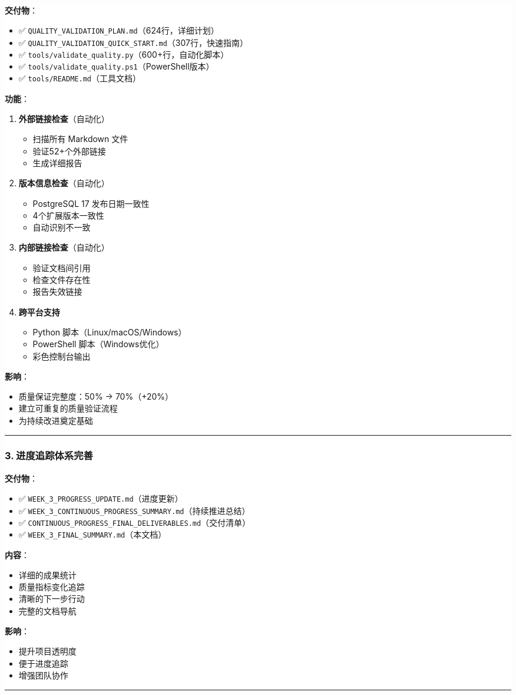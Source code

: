 **交付物**：
- ✅ `QUALITY_VALIDATION_PLAN.md`（624行，详细计划）
- ✅ `QUALITY_VALIDATION_QUICK_START.md`（307行，快速指南）
- ✅ `tools/validate_quality.py`（600+行，自动化脚本）
- ✅ `tools/validate_quality.ps1`（PowerShell版本）
- ✅ `tools/README.md`（工具文档）

**功能**：
1. **外部链接检查**（自动化）
   - 扫描所有 Markdown 文件
   - 验证52+个外部链接
   - 生成详细报告

2. **版本信息检查**（自动化）
   - PostgreSQL 17 发布日期一致性
   - 4个扩展版本一致性
   - 自动识别不一致

3. **内部链接检查**（自动化）
   - 验证文档间引用
   - 检查文件存在性
   - 报告失效链接

4. **跨平台支持**
   - Python 脚本（Linux/macOS/Windows）
   - PowerShell 脚本（Windows优化）
   - 彩色控制台输出

**影响**：
- 质量保证完整度：50% → 70%（+20%）
- 建立可重复的质量验证流程
- 为持续改进奠定基础

---

### 3. 进度追踪体系完善

**交付物**：
- ✅ `WEEK_3_PROGRESS_UPDATE.md`（进度更新）
- ✅ `WEEK_3_CONTINUOUS_PROGRESS_SUMMARY.md`（持续推进总结）
- ✅ `CONTINUOUS_PROGRESS_FINAL_DELIVERABLES.md`（交付清单）
- ✅ `WEEK_3_FINAL_SUMMARY.md`（本文档）

**内容**：
- 详细的成果统计
- 质量指标变化追踪
- 清晰的下一步行动
- 完整的文档导航

**影响**：
- 提升项目透明度
- 便于进度追踪
- 增强团队协作

---
